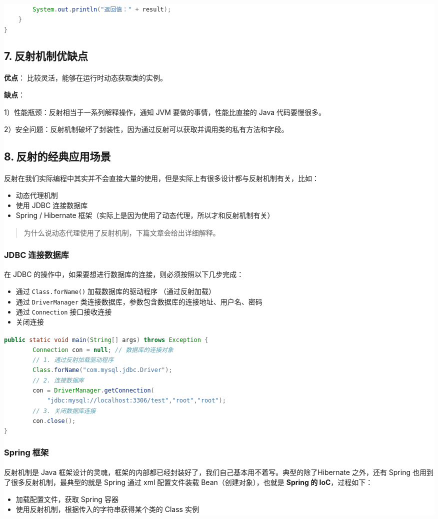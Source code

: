 ```java
		System.out.println("返回值：" + result);
	}
}
```

## 7. 反射机制优缺点

**优点**： 比较灵活，能够在运行时动态获取类的实例。

**缺点**：

1）性能瓶颈：反射相当于一系列解释操作，通知 JVM 要做的事情，性能比直接的 Java 代码要慢很多。

2）安全问题：反射机制破坏了封装性，因为通过反射可以获取并调用类的私有方法和字段。

## 8. 反射的经典应用场景

反射在我们实际编程中其实并不会直接大量的使用，但是实际上有很多设计都与反射机制有关，比如：

- 动态代理机制
- 使用 JDBC 连接数据库
- Spring / Hibernate 框架（实际上是因为使用了动态代理，所以才和反射机制有关）

> 为什么说动态代理使用了反射机制，下篇文章会给出详细解释。

### JDBC 连接数据库

在 JDBC 的操作中，如果要想进行数据库的连接，则必须按照以下几步完成：

- 通过 `Class.forName()` 加载数据库的驱动程序 （通过反射加载）
- 通过 `DriverManager` 类连接数据库，参数包含数据库的连接地址、用户名、密码
- 通过 `Connection` 接口接收连接
- 关闭连接

```java
public static void main(String[] args) throws Exception {  
        Connection con = null; // 数据库的连接对象  
        // 1. 通过反射加载驱动程序
        Class.forName("com.mysql.jdbc.Driver"); 
        // 2. 连接数据库  
        con = DriverManager.getConnection(
            "jdbc:mysql://localhost:3306/test","root","root"); 
        // 3. 关闭数据库连接
        con.close(); 
}
```

### Spring 框架

反射机制是 Java 框架设计的灵魂，框架的内部都已经封装好了，我们自己基本用不着写。典型的除了Hibernate 之外，还有 Spring 也用到了很多反射机制，最典型的就是 Spring 通过 xml 配置文件装载 Bean（创建对象），也就是 **Spring 的 IoC**，过程如下：

- 加载配置文件，获取 Spring 容器
- 使用反射机制，根据传入的字符串获得某个类的 Class 实例
